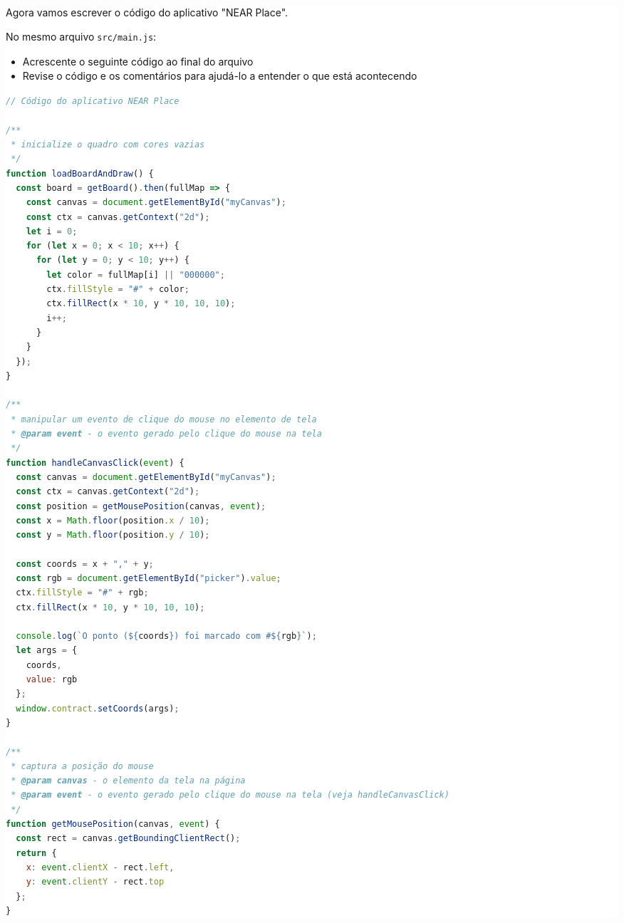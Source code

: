 Agora vamos escrever o código do aplicativo "NEAR Place".

No mesmo arquivo `src/main.js`:

* Acrescente o seguinte código ao final do arquivo
* Revise o código e os comentários para ajudá-lo a entender o que está acontecendo

```javascript
// Código do aplicativo NEAR Place

/**
 * inicialize o quadro com cores vazias
 */
function loadBoardAndDraw() {
  const board = getBoard().then(fullMap => {
    const canvas = document.getElementById("myCanvas");
    const ctx = canvas.getContext("2d");
    let i = 0;
    for (let x = 0; x < 10; x++) {
      for (let y = 0; y < 10; y++) {
        let color = fullMap[i] || "000000";
        ctx.fillStyle = "#" + color;
        ctx.fillRect(x * 10, y * 10, 10, 10);
        i++;
      }
    }
  });
}

/**
 * manipular um evento de clique do mouse no elemento de tela
 * @param event - o evento gerado pelo clique do mouse na tela
 */
function handleCanvasClick(event) {
  const canvas = document.getElementById("myCanvas");
  const ctx = canvas.getContext("2d");
  const position = getMousePosition(canvas, event);
  const x = Math.floor(position.x / 10);
  const y = Math.floor(position.y / 10);

  const coords = x + "," + y;
  const rgb = document.getElementById("picker").value;
  ctx.fillStyle = "#" + rgb;
  ctx.fillRect(x * 10, y * 10, 10, 10);

  console.log(`O ponto (${coords}) foi marcado com #${rgb}`);
  let args = {
    coords,
    value: rgb
  };
  window.contract.setCoords(args);
}

/**
 * captura a posição do mouse
 * @param canvas - o elemento da tela na página
 * @param event - o evento gerado pelo clique do mouse na tela (veja handleCanvasClick)
 */
function getMousePosition(canvas, event) {
  const rect = canvas.getBoundingClientRect();
  return {
    x: event.clientX - rect.left,
    y: event.clientY - rect.top
  };
}
```